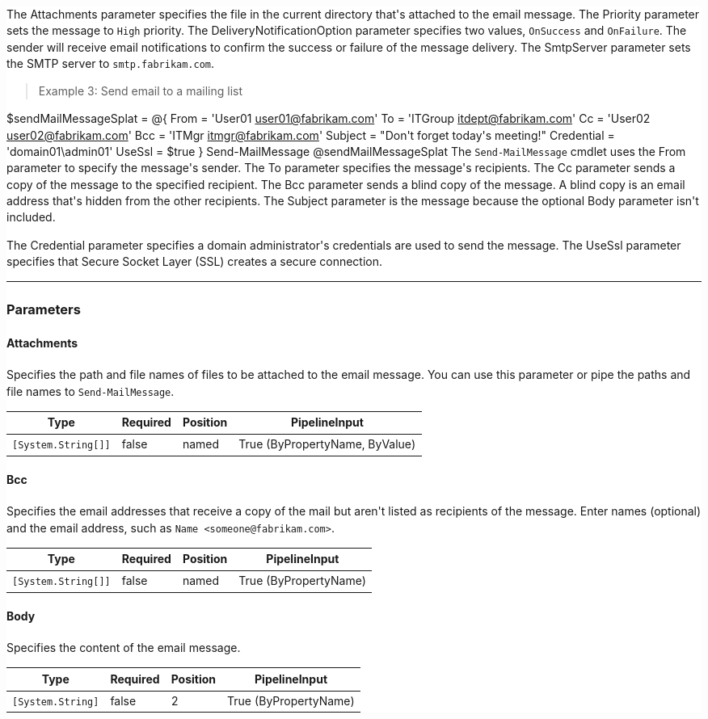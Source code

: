 The Attachments parameter specifies the file in the current directory that's attached to the email message. The Priority parameter sets the message to `High` priority. The DeliveryNotificationOption parameter specifies two values, `OnSuccess` and `OnFailure`. The sender will receive email notifications to confirm the success or failure of the message delivery. The SmtpServer parameter sets the SMTP server to `smtp.fabrikam.com`.
> Example 3: Send email to a mailing list

$sendMailMessageSplat = @{
    From = 'User01 <user01@fabrikam.com>'
    To = 'ITGroup <itdept@fabrikam.com>'
    Cc = 'User02 <user02@fabrikam.com>'
    Bcc = 'ITMgr <itmgr@fabrikam.com>'
    Subject = "Don't forget today's meeting!"
    Credential = 'domain01\admin01'
    UseSsl = $true
}
Send-MailMessage @sendMailMessageSplat
The `Send-MailMessage` cmdlet uses the From parameter to specify the message's sender. The To parameter specifies the message's recipients. The Cc parameter sends a copy of the message to the specified recipient. The Bcc parameter sends a blind copy of the message. A blind copy is an email address that's hidden from the other recipients. The Subject parameter is the message because the optional Body parameter isn't included.

The Credential parameter specifies a domain administrator's credentials are used to send the message. The UseSsl parameter specifies that Secure Socket Layer (SSL) creates a secure connection.

---

### Parameters
#### **Attachments**
Specifies the path and file names of files to be attached to the email message. You can use this parameter or pipe the paths and file names to `Send-MailMessage`.

|Type               |Required|Position|PipelineInput                 |
|-------------------|--------|--------|------------------------------|
|`[System.String[]]`|false   |named   |True (ByPropertyName, ByValue)|

#### **Bcc**
Specifies the email addresses that receive a copy of the mail but aren't listed as recipients of the message. Enter names (optional) and the email address, such as `Name <someone@fabrikam.com>`.

|Type               |Required|Position|PipelineInput        |
|-------------------|--------|--------|---------------------|
|`[System.String[]]`|false   |named   |True (ByPropertyName)|

#### **Body**
Specifies the content of the email message.

|Type             |Required|Position|PipelineInput        |
|-----------------|--------|--------|---------------------|
|`[System.String]`|false   |2       |True (ByPropertyName)|
